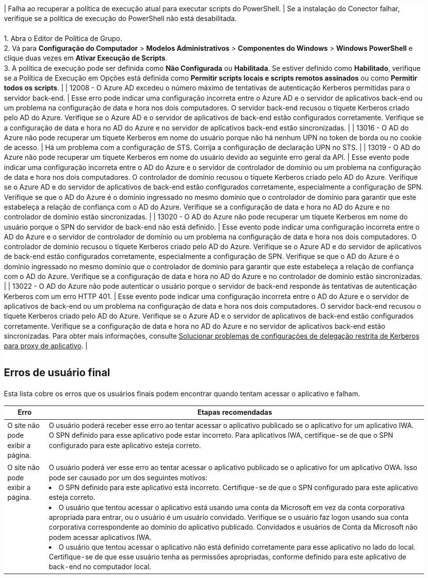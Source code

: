 | Falha ao recuperar a política de execução atual para executar scripts do PowerShell. | Se a instalação do Conector falhar, verifique se a política de execução do PowerShell não está desabilitada.<br><br>1. Abra o Editor de Política de Grupo.<br>2. Vá para **Configuração do Computador** > **Modelos Administrativos** > **Componentes do Windows** > **Windows PowerShell** e clique duas vezes em **Ativar Execução de Scripts**.<br>3. A política de execução pode ser definida como **Não Configurada** ou **Habilitada**. Se estiver definido como **Habilitado**, verifique se a Política de Execução em Opções está definida como **Permitir scripts locais e scripts remotos assinados** ou como **Permitir todos os scripts**. |
| 12008 - O Azure AD excedeu o número máximo de tentativas de autenticação Kerberos permitidas para o servidor back-end. | Esse erro pode indicar uma configuração incorreta entre o Azure AD e o servidor de aplicativos back-end ou um problema na configuração de data e hora nos dois computadores. O servidor back-end recusou o tíquete Kerberos criado pelo AD do Azure. Verifique se o Azure AD e o servidor de aplicativos de back-end estão configurados corretamente. Verifique se a configuração de data e hora no AD do Azure e no servidor de aplicativos back-end estão sincronizadas. |
| 13016 - O AD do Azure não pode recuperar um tíquete Kerberos em nome do usuário porque não há nenhum UPN no token de borda ou no cookie de acesso. | Há um problema com a configuração de STS. Corrija a configuração de declaração UPN no STS. |
| 13019 - O AD do Azure não pode recuperar um tíquete Kerberos em nome do usuário devido ao seguinte erro geral da API. | Esse evento pode indicar uma configuração incorreta entre o AD do Azure e o servidor de controlador de domínio ou um problema na configuração de data e hora nos dois computadores. O controlador de domínio recusou o tíquete Kerberos criado pelo AD do Azure. Verifique se o Azure AD e do servidor de aplicativos de back-end estão configurados corretamente, especialmente a configuração de SPN. Verifique se que o AD do Azure é o domínio ingressado no mesmo domínio que o controlador de domínio para garantir que este estabeleça a relação de confiança com o AD do Azure. Verifique se a configuração de data e hora no AD do Azure e no controlador de domínio estão sincronizadas. |
| 13020 - O AD do Azure não pode recuperar um tíquete Kerberos em nome do usuário porque o SPN do servidor de back-end não está definido. | Esse evento pode indicar uma configuração incorreta entre o AD do Azure e o servidor de controlador de domínio ou um problema na configuração de data e hora nos dois computadores. O controlador de domínio recusou o tíquete Kerberos criado pelo AD do Azure. Verifique se o Azure AD e do servidor de aplicativos de back-end estão configurados corretamente, especialmente a configuração de SPN. Verifique se que o AD do Azure é o domínio ingressado no mesmo domínio que o controlador de domínio para garantir que este estabeleça a relação de confiança com o AD do Azure. Verifique se a configuração de data e hora no AD do Azure e no controlador de domínio estão sincronizadas. |
| 13022 - O AD do Azure não pode autenticar o usuário porque o servidor de back-end responde às tentativas de autenticação Kerberos com um erro HTTP 401. | Esse evento pode indicar uma configuração incorreta entre o AD do Azure e o servidor de aplicativos de back-end ou um problema na configuração de data e hora nos dois computadores. O servidor back-end recusou o tíquete Kerberos criado pelo AD do Azure. Verifique se o Azure AD e o servidor de aplicativos de back-end estão configurados corretamente. Verifique se a configuração de data e hora no AD do Azure e no servidor de aplicativos back-end estão sincronizadas. Para obter mais informações, consulte [Solucionar problemas de configurações de delegação restrita de Kerberos para proxy de aplicativo](application-proxy-back-end-kerberos-constrained-delegation-how-to.md).  |

## <a name="end-user-errors"></a>Erros de usuário final

Esta lista cobre os erros que os usuários finais podem encontrar quando tentam acessar o aplicativo e falham. 

| Erro | Etapas recomendadas |
| ----- | ----------------- |
| O site não pode exibir a página. | O usuário poderá receber esse erro ao tentar acessar o aplicativo publicado se o aplicativo for um aplicativo IWA. O SPN definido para esse aplicativo pode estar incorreto. Para aplicativos IWA, certifique-se de que o SPN configurado para este aplicativo esteja correto. |
| O site não pode exibir a página. | O usuário poderá ver esse erro ao tentar acessar o aplicativo publicado se o aplicativo for um aplicativo OWA. Isso pode ser causado por um dos seguintes motivos: <br><li>O SPN definido para este aplicativo está incorreto. Certifique-se de que o SPN configurado para este aplicativo esteja correto.</li><li>O usuário que tentou acessar o aplicativo está usando uma conta da Microsoft em vez da conta corporativa apropriada para entrar, ou o usuário é um usuário convidado. Verifique se o usuário faz logon usando sua conta corporativa correspondente ao domínio do aplicativo publicado. Convidados e usuários de Conta da Microsoft não podem acessar aplicativos IWA.</li><li>O usuário que tentou acessar o aplicativo não está definido corretamente para esse aplicativo no lado do local. Certifique-se de que esse usuário tenha as permissões apropriadas, conforme definido para este aplicativo de back-end no computador local. |